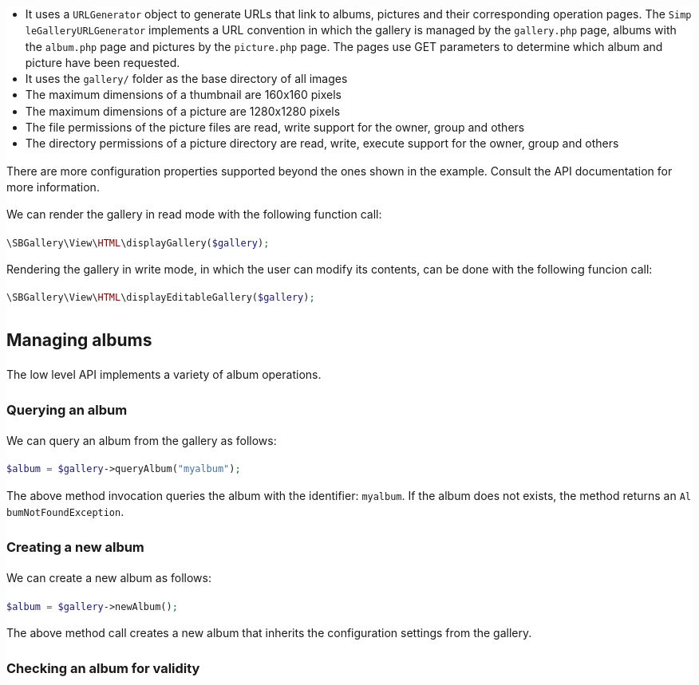 * It uses a `URLGenerator` object to generate URLs that link to albums, pictures
  and their corresponding operation pages. The `SimpleGalleryURLGenerator`
  implements a URL convention in which the gallery is managed by the
  `gallery.php` page, albums with the `album.php` page and pictures by the
  `picture.php` page. The pages use GET parameters to determine which album and
  picture have been requested.
* It uses the `gallery/` folder as the base directory of all images
* The maximum dimensions of a thumbnail are 160x160 pixels
* The maximum dimensions of a picture are 1280x1280 pixels
* The file permissions of the picture files are read, write support for the
  owner, group and others
* The directory permissions of a picture directory are read, write, execute
  support for the owner, group and others

There are more configuration properties supported beyond the ones shown in the
example. Consult the API documentation for more information.

We can render the gallery in read mode with the following function call:

```php
\SBGallery\View\HTML\displayGallery($gallery);
```

Rendering the gallery in write mode, in which the user can modify its contents,
can be done with the following funcion call:

```php
\SBGallery\View\HTML\displayEditableGallery($gallery);
```

Managing albums
---------------
The low level API implements a variety of album operations.

### Querying an album

We can query an album from the gallery as follows:

```php
$album = $gallery->queryAlbum("myalbum");
```

The above method invocation queries the album with the identifier: `myalbum`.
If the album does not exists, the method returns an `AlbumNotFoundException`.

### Creating a new album

We can create a new album as follows:

```php
$album = $gallery->newAlbum();
```

The above method call creates a new album that inherits the configuration
settings from the gallery.

### Checking an album for validity
